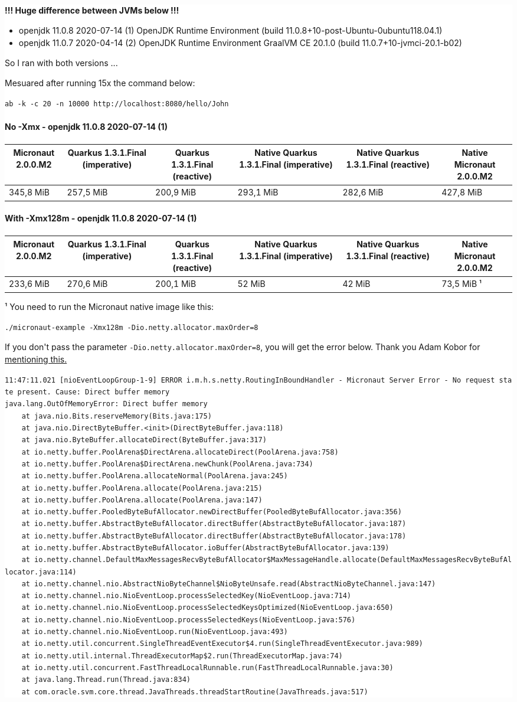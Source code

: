 **!!! Huge difference between JVMs below !!!**
  - openjdk 11.0.8 2020-07-14 (1)
OpenJDK Runtime Environment (build 11.0.8+10-post-Ubuntu-0ubuntu118.04.1)
  - openjdk 11.0.7 2020-04-14 (2)
OpenJDK Runtime Environment GraalVM CE 20.1.0 (build 11.0.7+10-jvmci-20.1-b02)

So I ran with both versions ...

Mesuared after running 15x the command below:<br>
```shell
ab -k -c 20 -n 10000 http://localhost:8080/hello/John
```

#### No -Xmx - openjdk 11.0.8 2020-07-14 (1)

Micronaut 2.0.0.M2 | Quarkus 1.3.1.Final (imperative) | Quarkus 1.3.1.Final (reactive) | Native Quarkus 1.3.1.Final (imperative) | Native Quarkus 1.3.1.Final (reactive) | Native Micronaut 2.0.0.M2
------------------ | -------------------------------- | ------------------------------ | --------------------------------------- | ------------------------------------- | -------------------------
345,8 MiB | 257,5 MiB | 200,9 MiB | 293,1 MiB | 282,6 MiB | 427,8 MiB

#### With -Xmx128m - openjdk 11.0.8 2020-07-14 (1)

Micronaut 2.0.0.M2 | Quarkus 1.3.1.Final (imperative) | Quarkus 1.3.1.Final (reactive) | Native Quarkus 1.3.1.Final (imperative) | Native Quarkus 1.3.1.Final (reactive) | Native Micronaut 2.0.0.M2
------------------ | -------------------------------- | ------------------------------ | --------------------------------------- | ------------------------------------- | -------------------------
233,6 MiB | 270,6 MiB | 200,1 MiB | 52 MiB | 42 MiB | 73,5 MiB ¹

¹ You need to run the Micronaut native image like this:<br>
```shell
./micronaut-example -Xmx128m -Dio.netty.allocator.maxOrder=8
```

If you don't pass the parameter `-Dio.netty.allocator.maxOrder=8`, you
will get the error below. Thank you Adam Kobor for
[mentioning this.](https://mobile.twitter.com/akobor/status/1292552404882382849)
```log
11:47:11.021 [nioEventLoopGroup-1-9] ERROR i.m.h.s.netty.RoutingInBoundHandler - Micronaut Server Error - No request state present. Cause: Direct buffer memory
java.lang.OutOfMemoryError: Direct buffer memory
	at java.nio.Bits.reserveMemory(Bits.java:175)
	at java.nio.DirectByteBuffer.<init>(DirectByteBuffer.java:118)
	at java.nio.ByteBuffer.allocateDirect(ByteBuffer.java:317)
	at io.netty.buffer.PoolArena$DirectArena.allocateDirect(PoolArena.java:758)
	at io.netty.buffer.PoolArena$DirectArena.newChunk(PoolArena.java:734)
	at io.netty.buffer.PoolArena.allocateNormal(PoolArena.java:245)
	at io.netty.buffer.PoolArena.allocate(PoolArena.java:215)
	at io.netty.buffer.PoolArena.allocate(PoolArena.java:147)
	at io.netty.buffer.PooledByteBufAllocator.newDirectBuffer(PooledByteBufAllocator.java:356)
	at io.netty.buffer.AbstractByteBufAllocator.directBuffer(AbstractByteBufAllocator.java:187)
	at io.netty.buffer.AbstractByteBufAllocator.directBuffer(AbstractByteBufAllocator.java:178)
	at io.netty.buffer.AbstractByteBufAllocator.ioBuffer(AbstractByteBufAllocator.java:139)
	at io.netty.channel.DefaultMaxMessagesRecvByteBufAllocator$MaxMessageHandle.allocate(DefaultMaxMessagesRecvByteBufAllocator.java:114)
	at io.netty.channel.nio.AbstractNioByteChannel$NioByteUnsafe.read(AbstractNioByteChannel.java:147)
	at io.netty.channel.nio.NioEventLoop.processSelectedKey(NioEventLoop.java:714)
	at io.netty.channel.nio.NioEventLoop.processSelectedKeysOptimized(NioEventLoop.java:650)
	at io.netty.channel.nio.NioEventLoop.processSelectedKeys(NioEventLoop.java:576)
	at io.netty.channel.nio.NioEventLoop.run(NioEventLoop.java:493)
	at io.netty.util.concurrent.SingleThreadEventExecutor$4.run(SingleThreadEventExecutor.java:989)
	at io.netty.util.internal.ThreadExecutorMap$2.run(ThreadExecutorMap.java:74)
	at io.netty.util.concurrent.FastThreadLocalRunnable.run(FastThreadLocalRunnable.java:30)
	at java.lang.Thread.run(Thread.java:834)
	at com.oracle.svm.core.thread.JavaThreads.threadStartRoutine(JavaThreads.java:517)
```